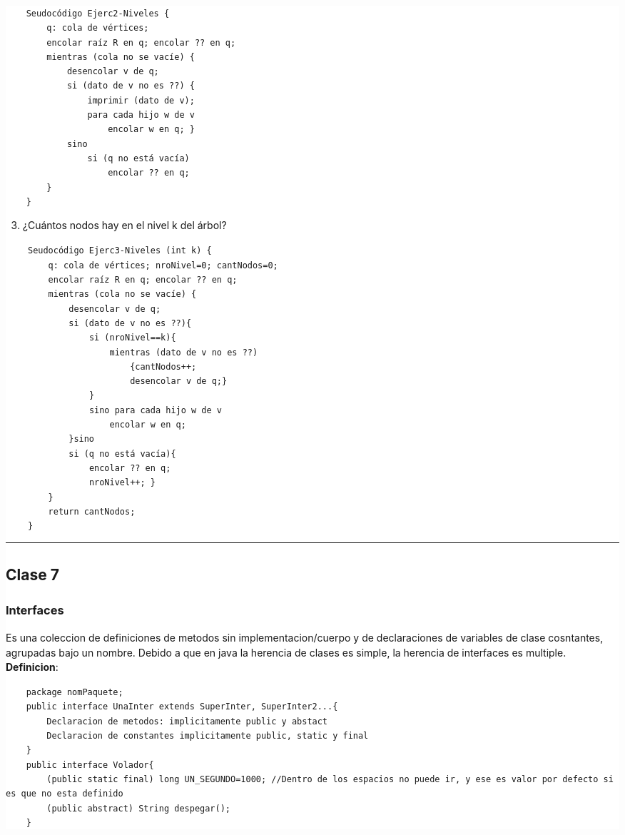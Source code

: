        Seudocódigo Ejerc2-Niveles {
            q: cola de vértices;
            encolar raíz R en q; encolar ?? en q;
            mientras (cola no se vacíe) {
                desencolar v de q;
                si (dato de v no es ??) {
                    imprimir (dato de v);
                    para cada hijo w de v
                        encolar w en q; }
                sino
                    si (q no está vacía)
                        encolar ?? en q;
            }
        }
3. ¿Cuántos nodos hay en el nivel k del árbol?
   
        Seudocódigo Ejerc3-Niveles (int k) {
            q: cola de vértices; nroNivel=0; cantNodos=0;
            encolar raíz R en q; encolar ?? en q;
            mientras (cola no se vacíe) {
                desencolar v de q;
                si (dato de v no es ??){
                    si (nroNivel==k){
                        mientras (dato de v no es ??)
                            {cantNodos++;
                            desencolar v de q;}
                    }
                    sino para cada hijo w de v
                        encolar w en q;
                }sino
                si (q no está vacía){
                    encolar ?? en q;
                    nroNivel++; }
            }
            return cantNodos;
        }

---------
## Clase 7
### Interfaces
Es una coleccion de definiciones de metodos sin implementacion/cuerpo y de declaraciones de variables de clase cosntantes, agrupadas bajo un nombre.
Debido a que en java la herencia de clases es simple, la herencia de interfaces es multiple.
**Definicion**:

        package nomPaquete;
        public interface UnaInter extends SuperInter, SuperInter2...{
            Declaracion de metodos: implicitamente public y abstact
            Declaracion de constantes implicitamente public, static y final
        }
        public interface Volador{
            (public static final) long UN_SEGUNDO=1000; //Dentro de los espacios no puede ir, y ese es valor por defecto si es que no esta definido
            (public abstract) String despegar();
        }
